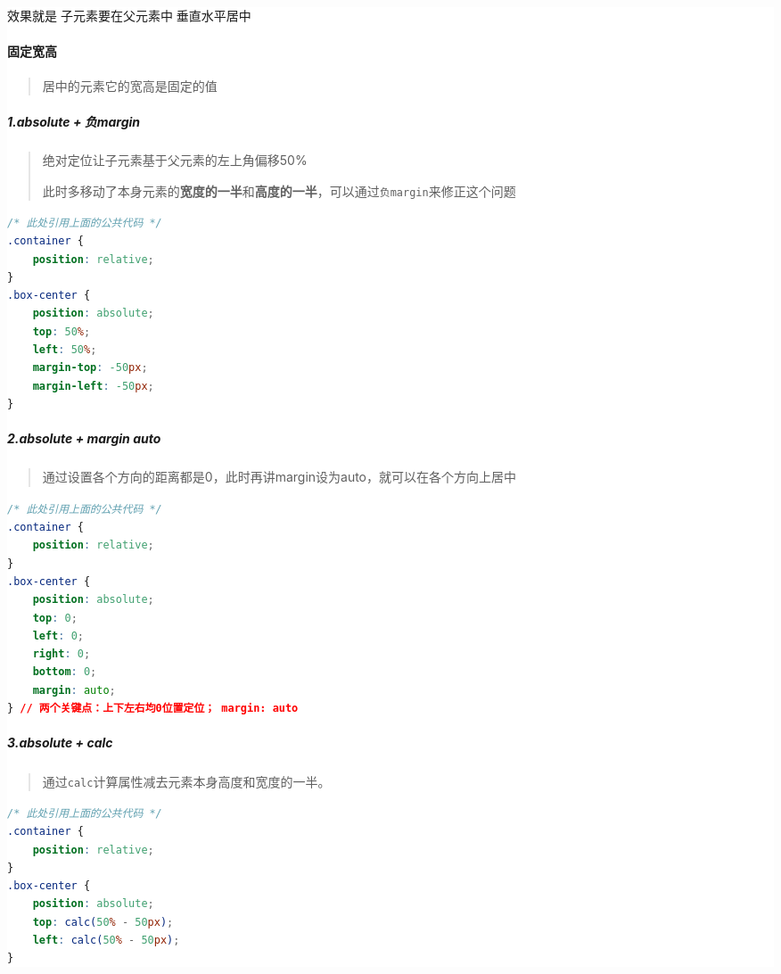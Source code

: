 效果就是 子元素要在父元素中 垂直水平居中

#### 固定宽高

> 居中的元素它的宽高是固定的值

##### 1.absolute + 负margin

> 绝对定位让子元素基于父元素的左上角偏移50%
>
> 此时多移动了本身元素的**宽度的一半**和**高度的一半**，可以通过`负margin`来修正这个问题

```css
/* 此处引用上面的公共代码 */
.container {
    position: relative;
}
.box-center {
    position: absolute;
    top: 50%;
    left: 50%;
    margin-top: -50px;
    margin-left: -50px;
}
```

##### 2.absolute + margin auto

> 通过设置各个方向的距离都是0，此时再讲margin设为auto，就可以在各个方向上居中

```css
/* 此处引用上面的公共代码 */
.container {
    position: relative;
}
.box-center {
    position: absolute;
    top: 0;
    left: 0;
    right: 0;
    bottom: 0;
    margin: auto;
} // 两个关键点：上下左右均0位置定位； margin: auto
```

##### 3.absolute + calc

> 通过`calc`计算属性减去元素本身高度和宽度的一半。

```css
/* 此处引用上面的公共代码 */
.container {
    position: relative;
}
.box-center {
    position: absolute;
    top: calc(50% - 50px);
    left: calc(50% - 50px);
}
```
